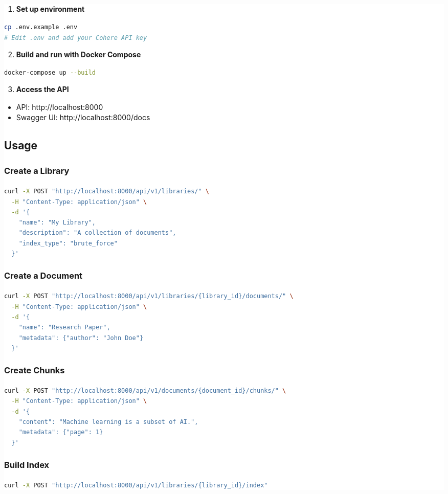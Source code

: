 1. **Set up environment**
```bash
cp .env.example .env
# Edit .env and add your Cohere API key
```

2. **Build and run with Docker Compose**
```bash
docker-compose up --build
```

3. **Access the API**
- API: http://localhost:8000
- Swagger UI: http://localhost:8000/docs

## Usage

### Create a Library

```bash
curl -X POST "http://localhost:8000/api/v1/libraries/" \
  -H "Content-Type: application/json" \
  -d '{
    "name": "My Library",
    "description": "A collection of documents",
    "index_type": "brute_force"
  }'
```

### Create a Document

```bash
curl -X POST "http://localhost:8000/api/v1/libraries/{library_id}/documents/" \
  -H "Content-Type: application/json" \
  -d '{
    "name": "Research Paper",
    "metadata": {"author": "John Doe"}
  }'
```

### Create Chunks

```bash
curl -X POST "http://localhost:8000/api/v1/documents/{document_id}/chunks/" \
  -H "Content-Type: application/json" \
  -d '{
    "content": "Machine learning is a subset of AI.",
    "metadata": {"page": 1}
  }'
```

### Build Index

```bash
curl -X POST "http://localhost:8000/api/v1/libraries/{library_id}/index"
```
